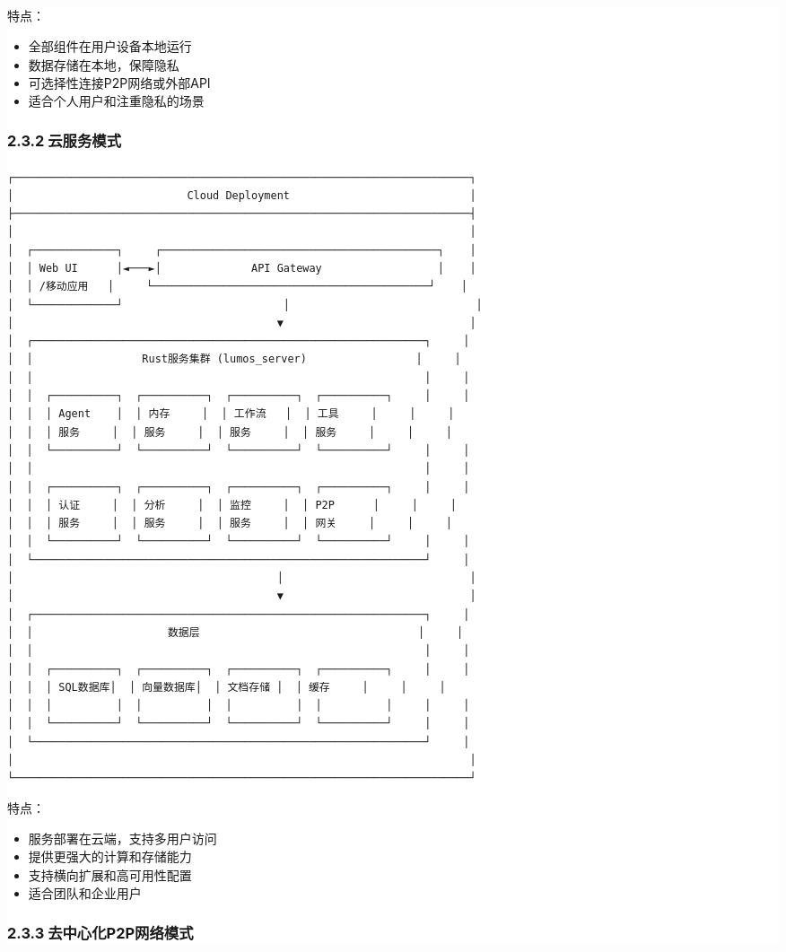 特点：
- 全部组件在用户设备本地运行
- 数据存储在本地，保障隐私
- 可选择性连接P2P网络或外部API
- 适合个人用户和注重隐私的场景

### 2.3.2 云服务模式

```
┌───────────────────────────────────────────────────────────────────────┐
│                           Cloud Deployment                            │
├───────────────────────────────────────────────────────────────────────┤
│                                                                       │
│  ┌─────────────┐     ┌───────────────────────────────────────────┐    │
│  │ Web UI      │◄───►│              API Gateway                  │    │
│  │ /移动应用   │     └───────────────────────────────────────────┘    │
│  └─────────────┘                         │                             │
│                                         ▼                             │
│  ┌─────────────────────────────────────────────────────────────┐     │
│  │                 Rust服务集群 (lumos_server)                 │     │
│  │                                                             │     │
│  │  ┌──────────┐  ┌──────────┐  ┌──────────┐  ┌──────────┐     │     │
│  │  │ Agent    │  │ 内存     │  │ 工作流   │  │ 工具     │     │     │
│  │  │ 服务     │  │ 服务     │  │ 服务     │  │ 服务     │     │     │
│  │  └──────────┘  └──────────┘  └──────────┘  └──────────┘     │     │
│  │                                                             │     │
│  │  ┌──────────┐  ┌──────────┐  ┌──────────┐  ┌──────────┐     │     │
│  │  │ 认证     │  │ 分析     │  │ 监控     │  │ P2P      │     │     │
│  │  │ 服务     │  │ 服务     │  │ 服务     │  │ 网关     │     │     │
│  │  └──────────┘  └──────────┘  └──────────┘  └──────────┘     │     │
│  └─────────────────────────────────────────────────────────────┘     │
│                                         │                             │
│                                         ▼                             │
│  ┌─────────────────────────────────────────────────────────────┐     │
│  │                     数据层                                  │     │
│  │                                                             │     │
│  │  ┌──────────┐  ┌──────────┐  ┌──────────┐  ┌──────────┐     │     │
│  │  │ SQL数据库│  │ 向量数据库│  │ 文档存储 │  │ 缓存     │     │     │
│  │  │          │  │          │  │          │  │          │     │     │
│  │  └──────────┘  └──────────┘  └──────────┘  └──────────┘     │     │
│  └─────────────────────────────────────────────────────────────┘     │
│                                                                       │
└───────────────────────────────────────────────────────────────────────┘
```

特点：
- 服务部署在云端，支持多用户访问
- 提供更强大的计算和存储能力
- 支持横向扩展和高可用性配置
- 适合团队和企业用户

### 2.3.3 去中心化P2P网络模式
